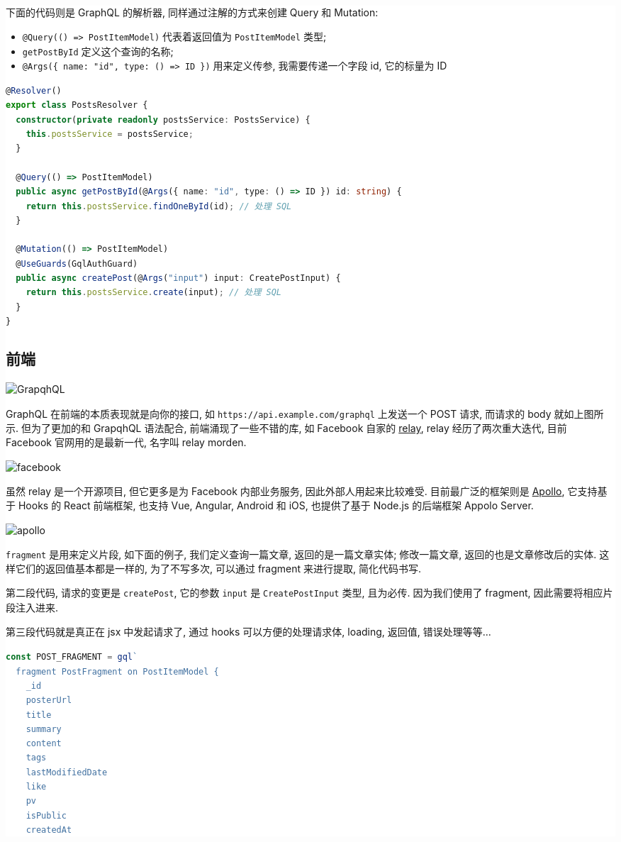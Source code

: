 ```ts
```

下面的代码则是 GraphQL 的解析器, 同样通过注解的方式来创建 Query 和 Mutation:

- `@Query(() => PostItemModel)` 代表着返回值为 `PostItemModel` 类型;
- `getPostById` 定义这个查询的名称;
- `@Args({ name: "id", type: () => ID })` 用来定义传参, 我需要传递一个字段 id, 它的标量为 ID

```ts
@Resolver()
export class PostsResolver {
  constructor(private readonly postsService: PostsService) {
    this.postsService = postsService;
  }

  @Query(() => PostItemModel)
  public async getPostById(@Args({ name: "id", type: () => ID }) id: string) {
    return this.postsService.findOneById(id); // 处理 SQL
  }

  @Mutation(() => PostItemModel)
  @UseGuards(GqlAuthGuard)
  public async createPost(@Args("input") input: CreatePostInput) {
    return this.postsService.create(input); // 处理 SQL
  }
}
```

## 前端

![GrapqhQL](https://edge.yancey.app/beg/bc4vglh0-1632634977155.jpg)

GraphQL 在前端的本质表现就是向你的接口, 如 `https://api.example.com/graphql` 上发送一个 POST 请求, 而请求的 body 就如上图所示. 但为了更加的和 GrapqhQL 语法配合, 前端涌现了一些不错的库, 如 Facebook 自家的 [relay](https://relay.dev/), relay 经历了两次重大迭代, 目前 Facebook 官网用的是最新一代, 名字叫 relay morden.

![facebook](https://edge.yancey.app/beg/yjveqxkz-1632635487617.jpg)

虽然 relay 是一个开源项目, 但它更多是为 Facebook 内部业务服务, 因此外部人用起来比较难受. 目前最广泛的框架则是 [Apollo](https://www.apollographql.com/), 它支持基于 Hooks 的 React 前端框架, 也支持 Vue, Angular, Android 和 iOS, 也提供了基于 Node.js 的后端框架 Appolo Server.

![apollo](https://edge.yancey.app/beg/fza63an6-1632635764280.jpg)

`fragment` 是用来定义片段, 如下面的例子, 我们定义查询一篇文章, 返回的是一篇文章实体; 修改一篇文章, 返回的也是文章修改后的实体. 这样它们的返回值基本都是一样的, 为了不写多次, 可以通过 fragment 来进行提取, 简化代码书写.

第二段代码, 请求的变更是 `createPost`, 它的参数 `input` 是 `CreatePostInput` 类型, 且为必传. 因为我们使用了 fragment, 因此需要将相应片段注入进来.

第三段代码就是真正在 jsx 中发起请求了, 通过 hooks 可以方便的处理请求体, loading, 返回值, 错误处理等等...

```ts
const POST_FRAGMENT = gql`
  fragment PostFragment on PostItemModel {
    _id
    posterUrl
    title
    summary
    content
    tags
    lastModifiedDate
    like
    pv
    isPublic
    createdAt
```